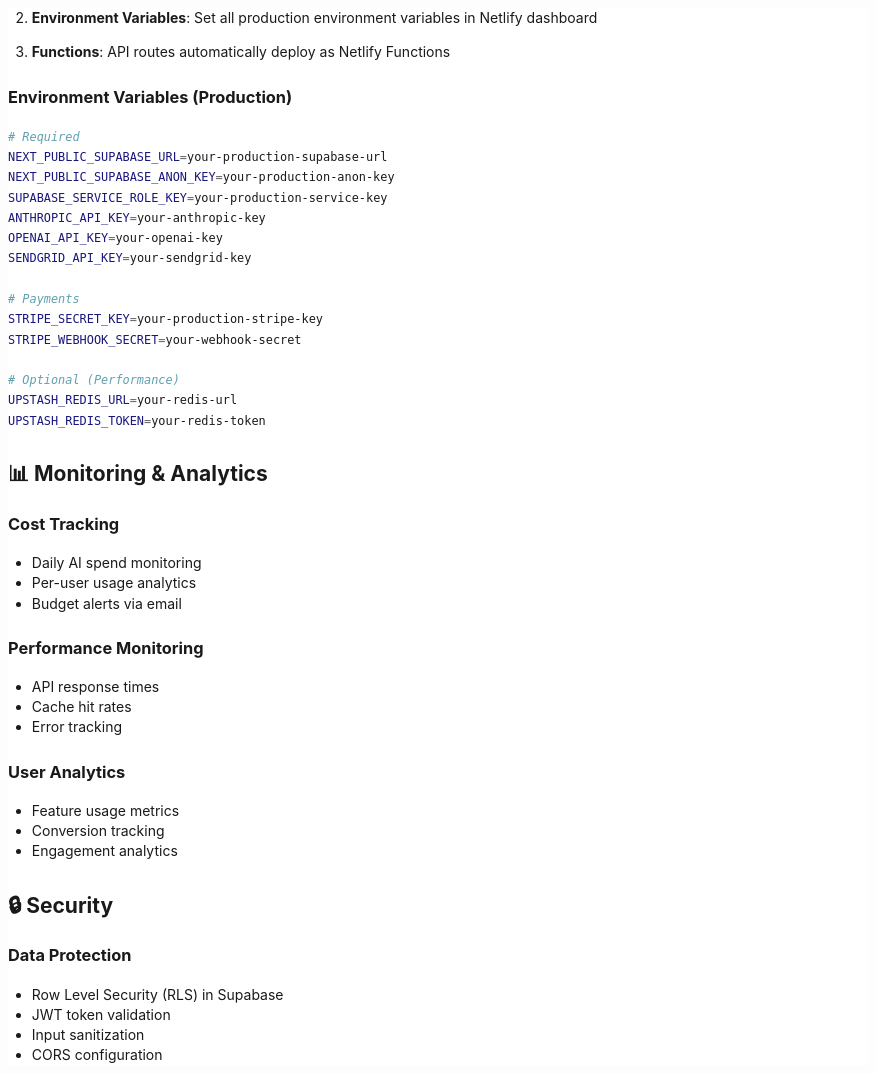 2. **Environment Variables**:
   Set all production environment variables in Netlify dashboard

3. **Functions**:
   API routes automatically deploy as Netlify Functions

### Environment Variables (Production)

```bash
# Required
NEXT_PUBLIC_SUPABASE_URL=your-production-supabase-url
NEXT_PUBLIC_SUPABASE_ANON_KEY=your-production-anon-key
SUPABASE_SERVICE_ROLE_KEY=your-production-service-key
ANTHROPIC_API_KEY=your-anthropic-key
OPENAI_API_KEY=your-openai-key
SENDGRID_API_KEY=your-sendgrid-key

# Payments
STRIPE_SECRET_KEY=your-production-stripe-key
STRIPE_WEBHOOK_SECRET=your-webhook-secret

# Optional (Performance)
UPSTASH_REDIS_URL=your-redis-url
UPSTASH_REDIS_TOKEN=your-redis-token
```

## 📊 Monitoring & Analytics

### Cost Tracking

- Daily AI spend monitoring
- Per-user usage analytics
- Budget alerts via email

### Performance Monitoring

- API response times
- Cache hit rates
- Error tracking

### User Analytics

- Feature usage metrics
- Conversion tracking
- Engagement analytics

## 🔒 Security

### Data Protection

- Row Level Security (RLS) in Supabase
- JWT token validation
- Input sanitization
- CORS configuration
